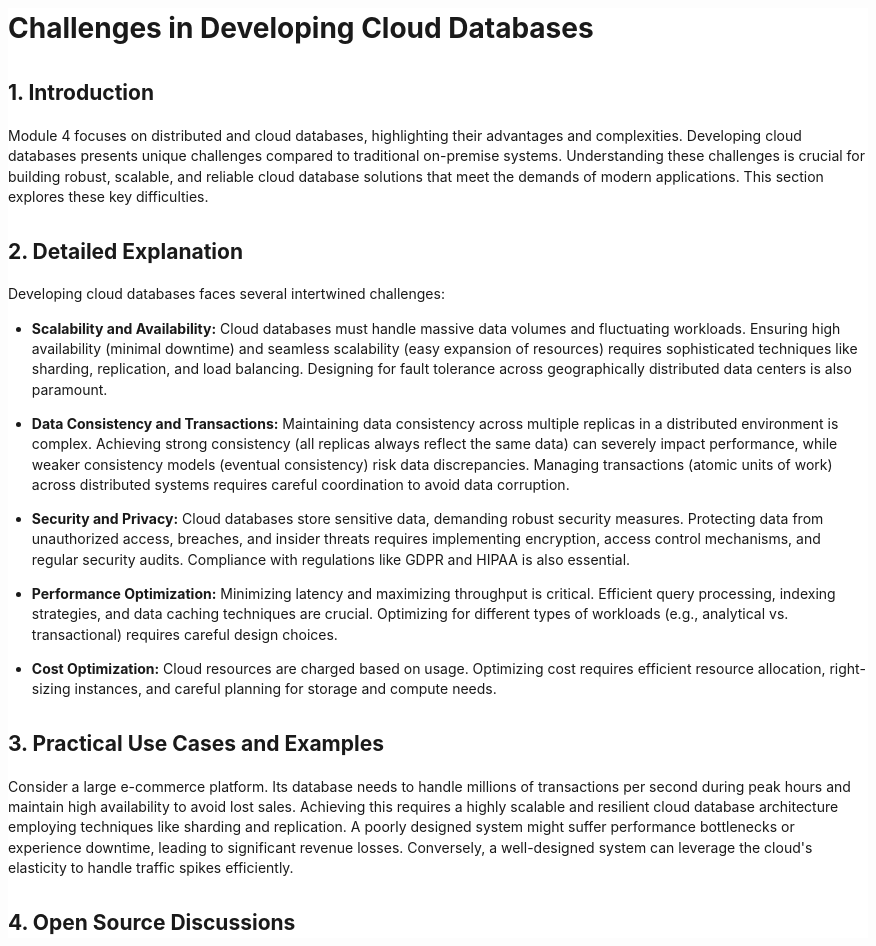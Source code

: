 
# Challenges in Developing Cloud Databases

## 1. Introduction

Module 4 focuses on distributed and cloud databases, highlighting their advantages and complexities.  Developing cloud databases presents unique challenges compared to traditional on-premise systems.  Understanding these challenges is crucial for building robust, scalable, and reliable cloud database solutions that meet the demands of modern applications. This section explores these key difficulties.


## 2. Detailed Explanation

Developing cloud databases faces several intertwined challenges:

* **Scalability and Availability:**  Cloud databases must handle massive data volumes and fluctuating workloads. Ensuring high availability (minimal downtime) and seamless scalability (easy expansion of resources) requires sophisticated techniques like sharding, replication, and load balancing.  Designing for fault tolerance across geographically distributed data centers is also paramount.

* **Data Consistency and Transactions:** Maintaining data consistency across multiple replicas in a distributed environment is complex.  Achieving strong consistency (all replicas always reflect the same data) can severely impact performance, while weaker consistency models (eventual consistency) risk data discrepancies.  Managing transactions (atomic units of work) across distributed systems requires careful coordination to avoid data corruption.

* **Security and Privacy:**  Cloud databases store sensitive data, demanding robust security measures.  Protecting data from unauthorized access, breaches, and insider threats requires implementing encryption, access control mechanisms, and regular security audits. Compliance with regulations like GDPR and HIPAA is also essential.

* **Performance Optimization:**  Minimizing latency and maximizing throughput is critical.  Efficient query processing, indexing strategies, and data caching techniques are crucial.  Optimizing for different types of workloads (e.g., analytical vs. transactional) requires careful design choices.

* **Cost Optimization:** Cloud resources are charged based on usage.  Optimizing cost requires efficient resource allocation, right-sizing instances, and careful planning for storage and compute needs.


## 3. Practical Use Cases and Examples

Consider a large e-commerce platform.  Its database needs to handle millions of transactions per second during peak hours and maintain high availability to avoid lost sales.  Achieving this requires a highly scalable and resilient cloud database architecture employing techniques like sharding and replication.  A poorly designed system might suffer performance bottlenecks or experience downtime, leading to significant revenue losses.  Conversely, a well-designed system can leverage the cloud's elasticity to handle traffic spikes efficiently.


## 4. Open Source Discussions
